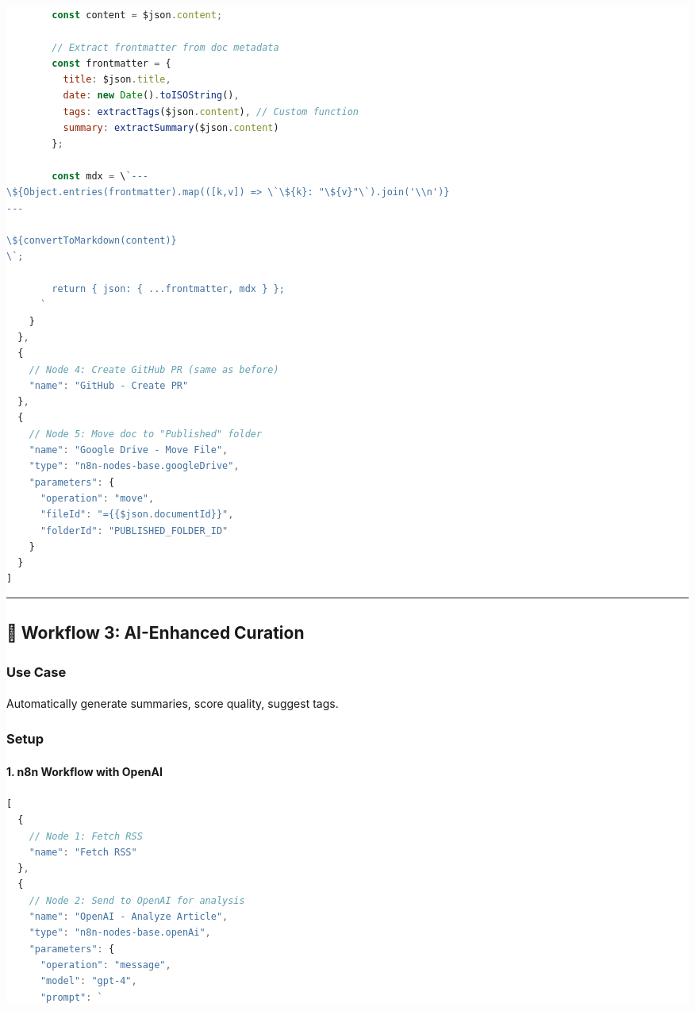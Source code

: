 ```javascript
        const content = $json.content;
        
        // Extract frontmatter from doc metadata
        const frontmatter = {
          title: $json.title,
          date: new Date().toISOString(),
          tags: extractTags($json.content), // Custom function
          summary: extractSummary($json.content)
        };
        
        const mdx = \`---
\${Object.entries(frontmatter).map(([k,v]) => \`\${k}: "\${v}"\`).join('\\n')}
---

\${convertToMarkdown(content)}
\`;
        
        return { json: { ...frontmatter, mdx } };
      `
    }
  },
  {
    // Node 4: Create GitHub PR (same as before)
    "name": "GitHub - Create PR"
  },
  {
    // Node 5: Move doc to "Published" folder
    "name": "Google Drive - Move File",
    "type": "n8n-nodes-base.googleDrive",
    "parameters": {
      "operation": "move",
      "fileId": "={{$json.documentId}}",
      "folderId": "PUBLISHED_FOLDER_ID"
    }
  }
]
```

---

## 🧠 Workflow 3: AI-Enhanced Curation

### Use Case
Automatically generate summaries, score quality, suggest tags.

### Setup

#### **1. n8n Workflow with OpenAI**

```javascript
[
  {
    // Node 1: Fetch RSS
    "name": "Fetch RSS"
  },
  {
    // Node 2: Send to OpenAI for analysis
    "name": "OpenAI - Analyze Article",
    "type": "n8n-nodes-base.openAi",
    "parameters": {
      "operation": "message",
      "model": "gpt-4",
      "prompt": `
```